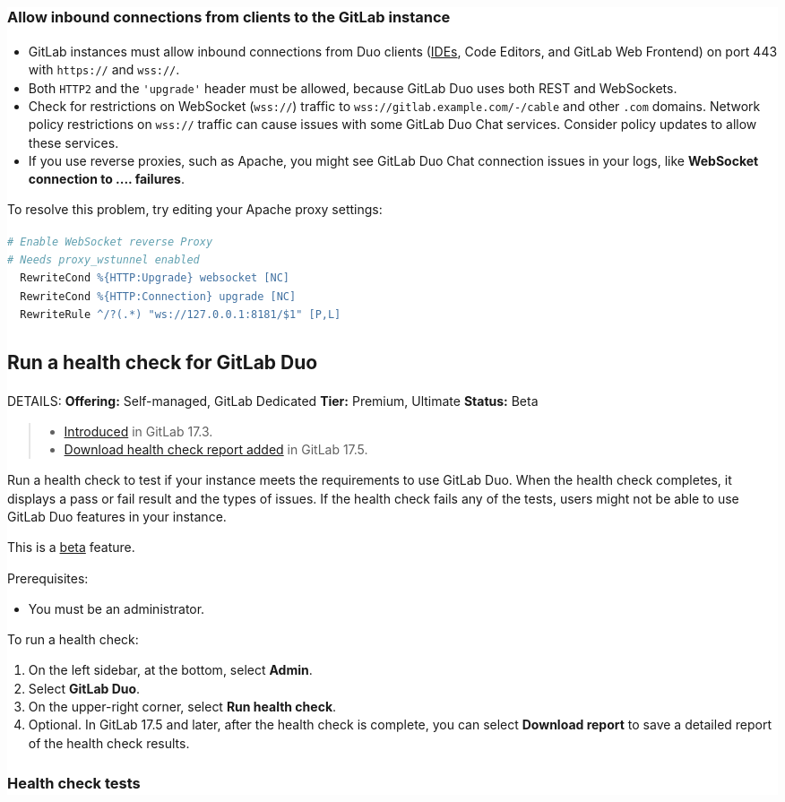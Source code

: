 ### Allow inbound connections from clients to the GitLab instance

- GitLab instances must allow inbound connections from Duo clients ([IDEs](../../editor_extensions/index.md),
  Code Editors, and GitLab Web Frontend) on port 443 with `https://` and `wss://`.
- Both `HTTP2` and the `'upgrade'` header must be allowed, because GitLab Duo
  uses both REST and WebSockets.
- Check for restrictions on WebSocket (`wss://`) traffic to `wss://gitlab.example.com/-/cable` and other `.com` domains.
  Network policy restrictions on `wss://` traffic can cause issues with some GitLab Duo Chat
  services. Consider policy updates to allow these services.
- If you use reverse proxies, such as Apache, you might see GitLab Duo Chat connection issues in your logs, like **WebSocket connection to .... failures**.

To resolve this problem, try editing your Apache proxy settings:

```apache
# Enable WebSocket reverse Proxy
# Needs proxy_wstunnel enabled
  RewriteCond %{HTTP:Upgrade} websocket [NC]
  RewriteCond %{HTTP:Connection} upgrade [NC]
  RewriteRule ^/?(.*) "ws://127.0.0.1:8181/$1" [P,L]
```

## Run a health check for GitLab Duo

DETAILS:
**Offering:** Self-managed, GitLab Dedicated
**Tier:** Premium, Ultimate
**Status:** Beta

> - [Introduced](https://gitlab.com/gitlab-org/gitlab/-/merge_requests/161997) in GitLab 17.3.
> - [Download health check report added](https://gitlab.com/gitlab-org/gitlab/-/merge_requests/165032) in GitLab 17.5.

Run a health check to test if your instance meets the requirements to use GitLab Duo.
When the health check completes, it displays a pass or fail result and the types of issues.
If the health check fails any of the tests, users might not be able to use GitLab Duo features in your instance.

This is a [beta](../../policy/experiment-beta-support.md) feature.

Prerequisites:

- You must be an administrator.

To run a health check:

1. On the left sidebar, at the bottom, select **Admin**.
1. Select **GitLab Duo**.
1. On the upper-right corner, select **Run health check**.
1. Optional. In GitLab 17.5 and later, after the health check is complete, you can select **Download report** to save a detailed report of the health check results.

### Health check tests

